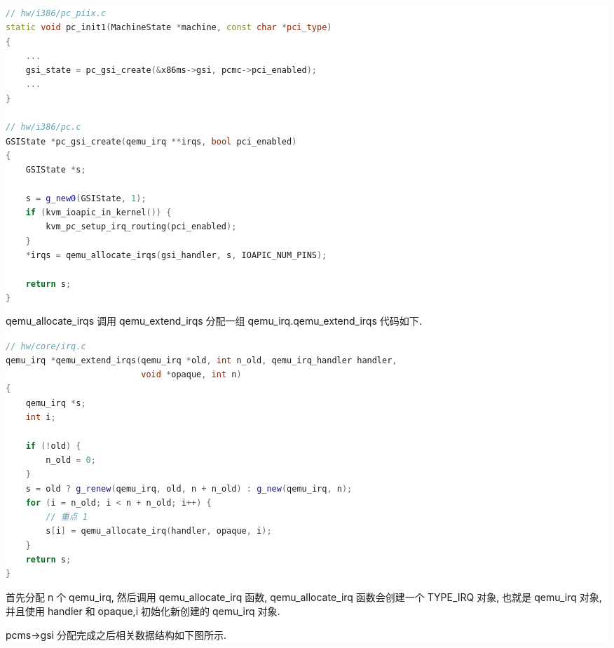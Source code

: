 ```cpp
// hw/i386/pc_piix.c
static void pc_init1(MachineState *machine, const char *pci_type)
{
    ...
    gsi_state = pc_gsi_create(&x86ms->gsi, pcmc->pci_enabled);
    ...
}

// hw/i386/pc.c
GSIState *pc_gsi_create(qemu_irq **irqs, bool pci_enabled)
{
    GSIState *s;

    s = g_new0(GSIState, 1);
    if (kvm_ioapic_in_kernel()) {
        kvm_pc_setup_irq_routing(pci_enabled);
    }
    *irqs = qemu_allocate_irqs(gsi_handler, s, IOAPIC_NUM_PINS);

    return s;
}
```

qemu_allocate_irqs 调用 qemu_extend_irqs 分配一组 qemu_irq.qemu_extend_irqs 代码如下.

```cpp
// hw/core/irq.c
qemu_irq *qemu_extend_irqs(qemu_irq *old, int n_old, qemu_irq_handler handler,
                           void *opaque, int n)
{
    qemu_irq *s;
    int i;

    if (!old) {
        n_old = 0;
    }
    s = old ? g_renew(qemu_irq, old, n + n_old) : g_new(qemu_irq, n);
    for (i = n_old; i < n + n_old; i++) {
        // 重点 1
        s[i] = qemu_allocate_irq(handler, opaque, i);
    }
    return s;
}
```

首先分配 n 个 qemu_irq, 然后调用 qemu_allocate_irq 函数, qemu_allocate_irq 函数会创建一个 TYPE_IRQ 对象, 也就是 qemu_irq 对象, 并且使用 handler 和 opaque,i 初始化新创建的 qemu_irq 对象.

pcms->gsi 分配完成之后相关数据结构如下图所示.
